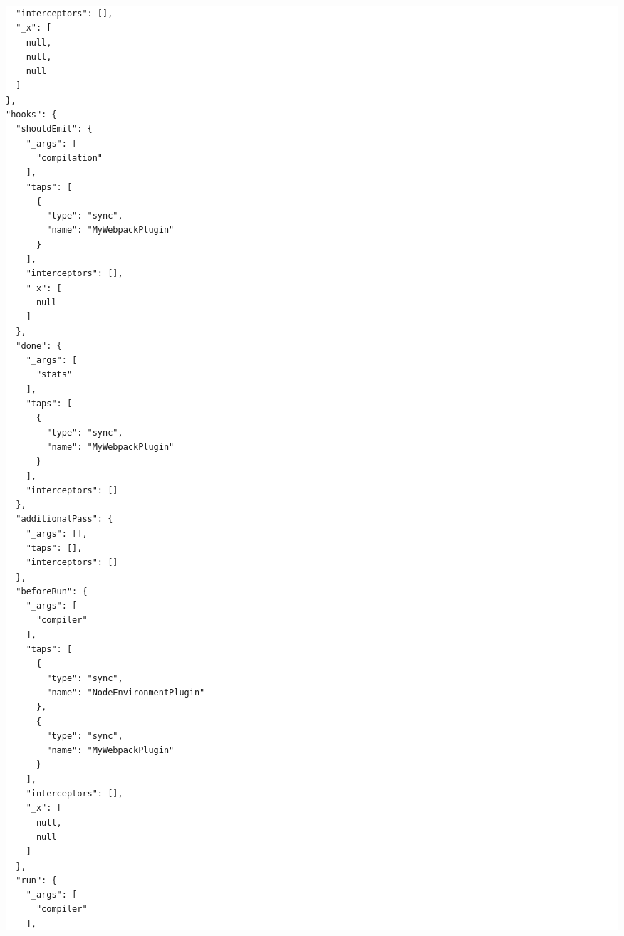       "interceptors": [],
      "_x": [
        null,
        null,
        null
      ]
    },
    "hooks": {
      "shouldEmit": {
        "_args": [
          "compilation"
        ],
        "taps": [
          {
            "type": "sync",
            "name": "MyWebpackPlugin"
          }
        ],
        "interceptors": [],
        "_x": [
          null
        ]
      },
      "done": {
        "_args": [
          "stats"
        ],
        "taps": [
          {
            "type": "sync",
            "name": "MyWebpackPlugin"
          }
        ],
        "interceptors": []
      },
      "additionalPass": {
        "_args": [],
        "taps": [],
        "interceptors": []
      },
      "beforeRun": {
        "_args": [
          "compiler"
        ],
        "taps": [
          {
            "type": "sync",
            "name": "NodeEnvironmentPlugin"
          },
          {
            "type": "sync",
            "name": "MyWebpackPlugin"
          }
        ],
        "interceptors": [],
        "_x": [
          null,
          null
        ]
      },
      "run": {
        "_args": [
          "compiler"
        ],